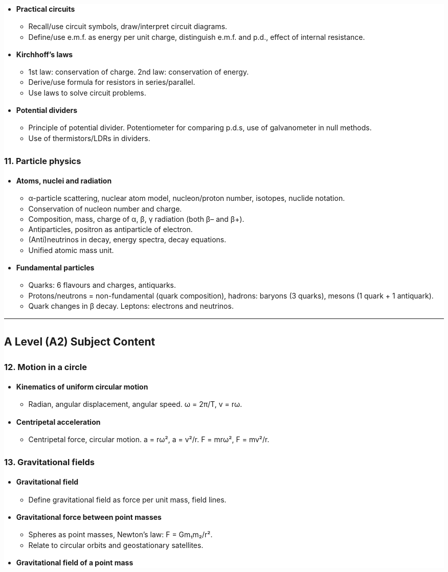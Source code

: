 * **Practical circuits**

  * Recall/use circuit symbols, draw/interpret circuit diagrams.
  * Define/use e.m.f. as energy per unit charge, distinguish e.m.f. and p.d., effect of internal resistance.
* **Kirchhoff’s laws**

  * 1st law: conservation of charge. 2nd law: conservation of energy.
  * Derive/use formula for resistors in series/parallel.
  * Use laws to solve circuit problems.
* **Potential dividers**

  * Principle of potential divider. Potentiometer for comparing p.d.s, use of galvanometer in null methods.
  * Use of thermistors/LDRs in dividers.

### 11. Particle physics

* **Atoms, nuclei and radiation**

  * α-particle scattering, nuclear atom model, nucleon/proton number, isotopes, nuclide notation.
  * Conservation of nucleon number and charge.
  * Composition, mass, charge of α, β, γ radiation (both β– and β+).
  * Antiparticles, positron as antiparticle of electron.
  * (Anti)neutrinos in decay, energy spectra, decay equations.
  * Unified atomic mass unit.
* **Fundamental particles**

  * Quarks: 6 flavours and charges, antiquarks.
  * Protons/neutrons = non-fundamental (quark composition), hadrons: baryons (3 quarks), mesons (1 quark + 1 antiquark).
  * Quark changes in β decay. Leptons: electrons and neutrinos.

---

## A Level (A2) Subject Content

### 12. Motion in a circle

* **Kinematics of uniform circular motion**

  * Radian, angular displacement, angular speed. ω = 2π/T, v = rω.
* **Centripetal acceleration**

  * Centripetal force, circular motion. a = rω², a = v²/r. F = mrω², F = mv²/r.

### 13. Gravitational fields

* **Gravitational field**

  * Define gravitational field as force per unit mass, field lines.
* **Gravitational force between point masses**

  * Spheres as point masses, Newton’s law: F = Gm₁m₂/r².
  * Relate to circular orbits and geostationary satellites.
* **Gravitational field of a point mass**
